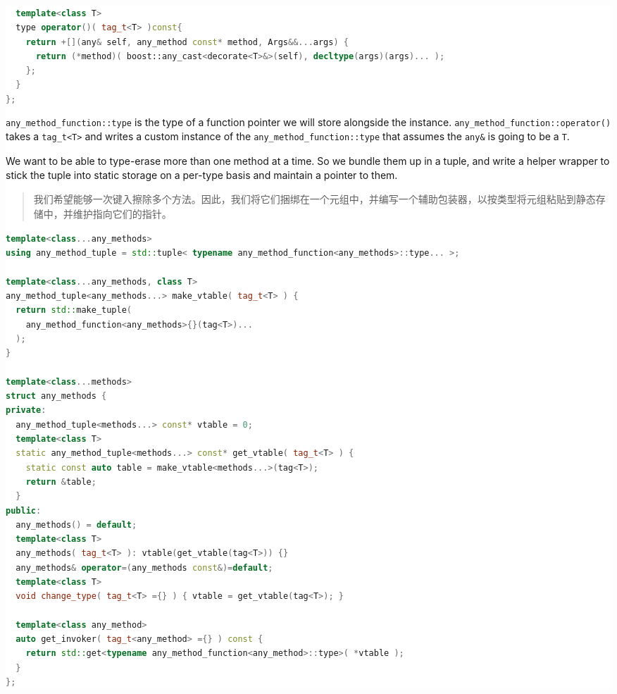 ```cpp
  template<class T>
  type operator()( tag_t<T> )const{
    return +[](any& self, any_method const* method, Args&&...args) {
      return (*method)( boost::any_cast<decorate<T>&>(self), decltype(args)(args)... );
    };
  }
};

```

`any_method_function::type` is the type of a function pointer we will store alongside the instance.  `any_method_function::operator()` takes a `tag_t<T>` and writes a custom instance of the `any_method_function::type` that assumes the `any&` is going to be a `T`.

We want to be able to type-erase more than one method at a time.  So we bundle them up in a tuple, and write a helper wrapper to stick the tuple into static storage on a per-type basis and maintain a pointer to them.

> 我们希望能够一次键入擦除多个方法。因此，我们将它们捆绑在一个元组中，并编写一个辅助包装器，以按类型将元组粘贴到静态存储中，并维护指向它们的指针。

```cpp
template<class...any_methods>
using any_method_tuple = std::tuple< typename any_method_function<any_methods>::type... >;

template<class...any_methods, class T>
any_method_tuple<any_methods...> make_vtable( tag_t<T> ) {
  return std::make_tuple(
    any_method_function<any_methods>{}(tag<T>)...
  );
}

template<class...methods>
struct any_methods {
private:
  any_method_tuple<methods...> const* vtable = 0;
  template<class T>
  static any_method_tuple<methods...> const* get_vtable( tag_t<T> ) {
    static const auto table = make_vtable<methods...>(tag<T>);
    return &table;
  }
public:
  any_methods() = default;
  template<class T>
  any_methods( tag_t<T> ): vtable(get_vtable(tag<T>)) {}
  any_methods& operator=(any_methods const&)=default;
  template<class T>
  void change_type( tag_t<T> ={} ) { vtable = get_vtable(tag<T>); }
    
  template<class any_method>
  auto get_invoker( tag_t<any_method> ={} ) const {
    return std::get<typename any_method_function<any_method>::type>( *vtable );
  }
};

```
